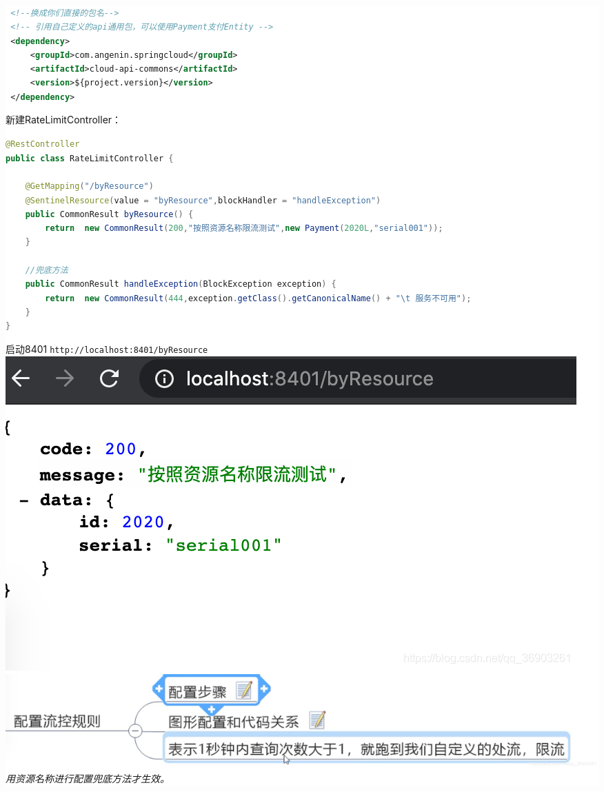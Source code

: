 ```xml
 <!--换成你们直接的包名-->
 <!-- 引用自己定义的api通用包，可以使用Payment支付Entity -->
 <dependency>
     <groupId>com.angenin.springcloud</groupId>
     <artifactId>cloud-api-commons</artifactId>
     <version>${project.version}</version>
 </dependency>
```

新建RateLimitController：

```java
@RestController
public class RateLimitController {

    @GetMapping("/byResource")
    @SentinelResource(value = "byResource",blockHandler = "handleException")
    public CommonResult byResource() {
        return  new CommonResult(200,"按照资源名称限流测试",new Payment(2020L,"serial001"));
    }

	//兜底方法
    public CommonResult handleException(BlockException exception) {
        return  new CommonResult(444,exception.getClass().getCanonicalName() + "\t 服务不可用");
    }
}
```

启动8401
`http://localhost:8401/byResource`
![在这里插入图片描述](尚硅谷-SpringCloud-Alibaba/watermark,type_ZmFuZ3poZW5naGVpdGk,shadow_10,text_aHR0cHM6Ly9ibG9nLmNzZG4ubmV0L3FxXzM2OTAzMjYx,size_16,color_FFFFFF,t_70-1682241984362-382.png)
![在这里插入图片描述](尚硅谷-SpringCloud-Alibaba/watermark,type_ZmFuZ3poZW5naGVpdGk,shadow_10,text_aHR0cHM6Ly9ibG9nLmNzZG4ubmV0L3FxXzM2OTAzMjYx,size_16,color_FFFFFF,t_70-1682241984363-383.png)
*用资源名称进行配置兜底方法才生效。*